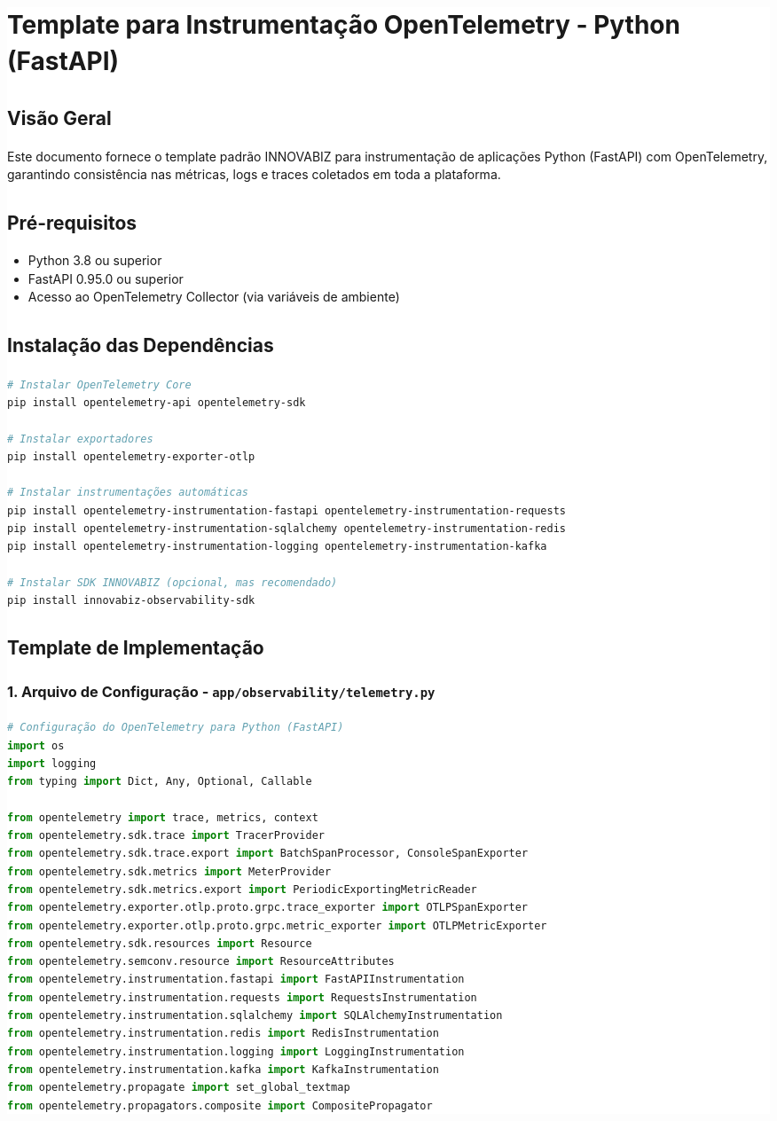 # Template para Instrumentação OpenTelemetry - Python (FastAPI)

## Visão Geral

Este documento fornece o template padrão INNOVABIZ para instrumentação de aplicações Python (FastAPI) com OpenTelemetry, garantindo consistência nas métricas, logs e traces coletados em toda a plataforma.

## Pré-requisitos

- Python 3.8 ou superior
- FastAPI 0.95.0 ou superior
- Acesso ao OpenTelemetry Collector (via variáveis de ambiente)

## Instalação das Dependências

```bash
# Instalar OpenTelemetry Core
pip install opentelemetry-api opentelemetry-sdk

# Instalar exportadores
pip install opentelemetry-exporter-otlp

# Instalar instrumentações automáticas
pip install opentelemetry-instrumentation-fastapi opentelemetry-instrumentation-requests
pip install opentelemetry-instrumentation-sqlalchemy opentelemetry-instrumentation-redis
pip install opentelemetry-instrumentation-logging opentelemetry-instrumentation-kafka

# Instalar SDK INNOVABIZ (opcional, mas recomendado)
pip install innovabiz-observability-sdk
```

## Template de Implementação

### 1. Arquivo de Configuração - `app/observability/telemetry.py`

```python
# Configuração do OpenTelemetry para Python (FastAPI)
import os
import logging
from typing import Dict, Any, Optional, Callable

from opentelemetry import trace, metrics, context
from opentelemetry.sdk.trace import TracerProvider
from opentelemetry.sdk.trace.export import BatchSpanProcessor, ConsoleSpanExporter
from opentelemetry.sdk.metrics import MeterProvider
from opentelemetry.sdk.metrics.export import PeriodicExportingMetricReader
from opentelemetry.exporter.otlp.proto.grpc.trace_exporter import OTLPSpanExporter
from opentelemetry.exporter.otlp.proto.grpc.metric_exporter import OTLPMetricExporter
from opentelemetry.sdk.resources import Resource
from opentelemetry.semconv.resource import ResourceAttributes
from opentelemetry.instrumentation.fastapi import FastAPIInstrumentation
from opentelemetry.instrumentation.requests import RequestsInstrumentation
from opentelemetry.instrumentation.sqlalchemy import SQLAlchemyInstrumentation
from opentelemetry.instrumentation.redis import RedisInstrumentation
from opentelemetry.instrumentation.logging import LoggingInstrumentation
from opentelemetry.instrumentation.kafka import KafkaInstrumentation
from opentelemetry.propagate import set_global_textmap
from opentelemetry.propagators.composite import CompositePropagator
```